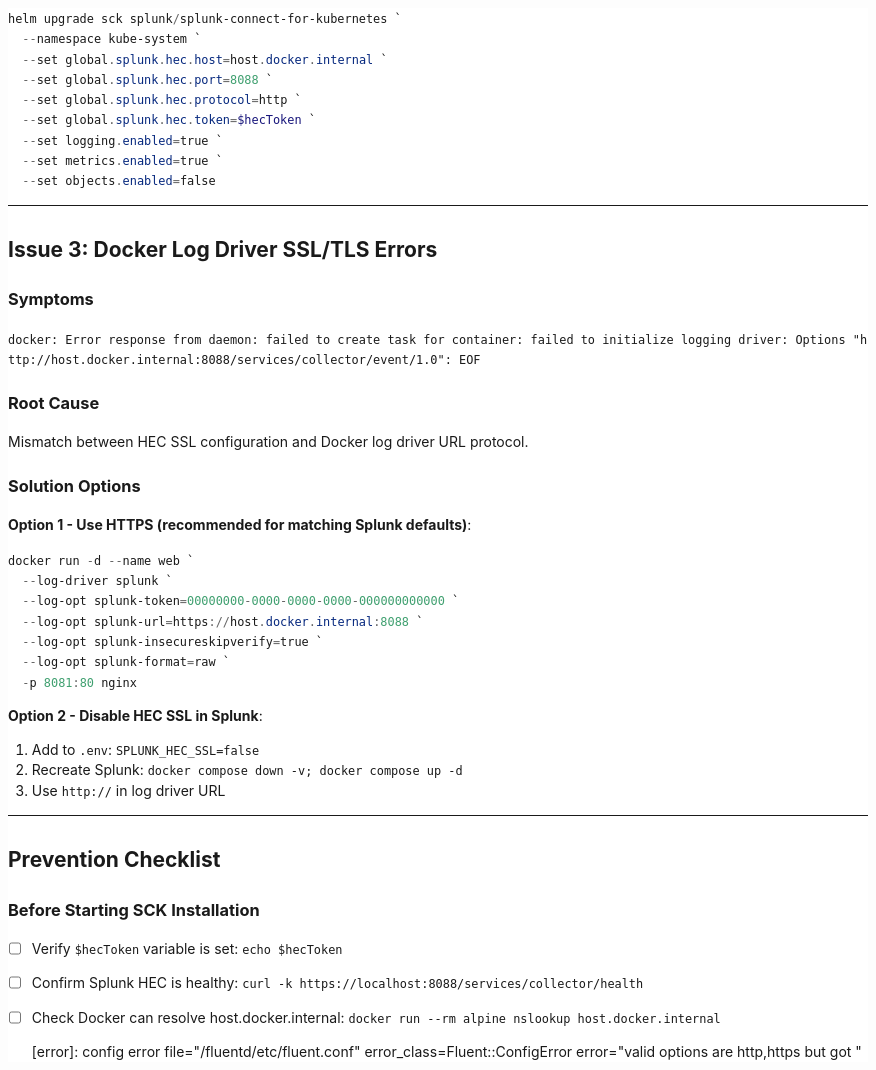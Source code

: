 ```powershell
helm upgrade sck splunk/splunk-connect-for-kubernetes `
  --namespace kube-system `
  --set global.splunk.hec.host=host.docker.internal `
  --set global.splunk.hec.port=8088 `
  --set global.splunk.hec.protocol=http `
  --set global.splunk.hec.token=$hecToken `
  --set logging.enabled=true `
  --set metrics.enabled=true `
  --set objects.enabled=false
```

---

## Issue 3: Docker Log Driver SSL/TLS Errors

### Symptoms
```
docker: Error response from daemon: failed to create task for container: failed to initialize logging driver: Options "http://host.docker.internal:8088/services/collector/event/1.0": EOF
```

### Root Cause
Mismatch between HEC SSL configuration and Docker log driver URL protocol.

### Solution Options

**Option 1 - Use HTTPS (recommended for matching Splunk defaults)**:
```powershell
docker run -d --name web `
  --log-driver splunk `
  --log-opt splunk-token=00000000-0000-0000-0000-000000000000 `
  --log-opt splunk-url=https://host.docker.internal:8088 `
  --log-opt splunk-insecureskipverify=true `
  --log-opt splunk-format=raw `
  -p 8081:80 nginx
```

**Option 2 - Disable HEC SSL in Splunk**:
1. Add to `.env`: `SPLUNK_HEC_SSL=false`
2. Recreate Splunk: `docker compose down -v; docker compose up -d`
3. Use `http://` in log driver URL

---

## Prevention Checklist

### Before Starting SCK Installation
- [ ] Verify `$hecToken` variable is set: `echo $hecToken`
- [ ] Confirm Splunk HEC is healthy: `curl -k https://localhost:8088/services/collector/health`
- [ ] Check Docker can resolve host.docker.internal: `docker run --rm alpine nslookup host.docker.internal`


   [error]: config error file="/fluentd/etc/fluent.conf" error_class=Fluent::ConfigError error="valid options are http,https but got "